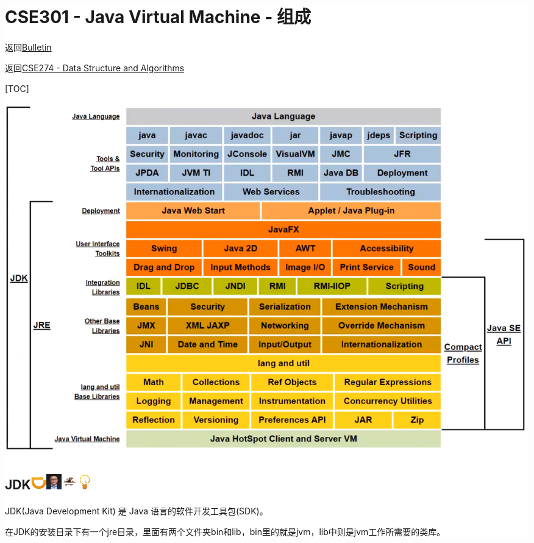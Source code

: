# CSE301 - Java Virtual Machine - 组成

返回[Bulletin](./bulletin.md)

返回[CSE274 - Data Structure and Algorithms](./CSE274.md)

[TOC]

<img src="./images/CSE301001.png" />

## JDK<img src="./icons/didi.gif" /><img src="./icons/mashibing.gif" /><img src="./icons/tuling.gif" /><img src="./icons/gupao.gif" />

JDK(Java Development Kit) 是 Java 语言的软件开发工具包(SDK)。

在JDK的安装目录下有一个jre目录，里面有两个文件夹bin和lib，bin里的就是jvm，lib中则是jvm工作所需要的类库。
